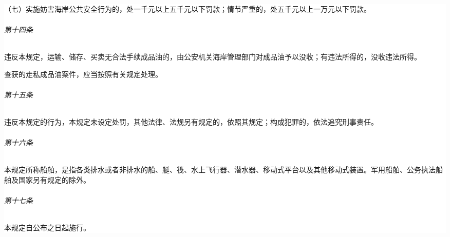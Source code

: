 （七）实施妨害海岸公共安全行为的，处一千元以上五千元以下罚款；情节严重的，处五千元以上一万元以下罚款。

###### 第十四条

违反本规定，运输、储存、买卖无合法手续成品油的，由公安机关海岸管理部门对成品油予以没收；有违法所得的，没收违法所得。

查获的走私成品油案件，应当按照有关规定处理。

###### 第十五条

违反本规定的行为，本规定未设定处罚，其他法律、法规另有规定的，依照其规定；构成犯罪的，依法追究刑事责任。

###### 第十六条

本规定所称船舶，是指各类排水或者非排水的船、艇、筏、水上飞行器、潜水器、移动式平台以及其他移动式装置。军用船舶、公务执法船舶及国家另有规定的除外。

###### 第十七条

本规定自公布之日起施行。
